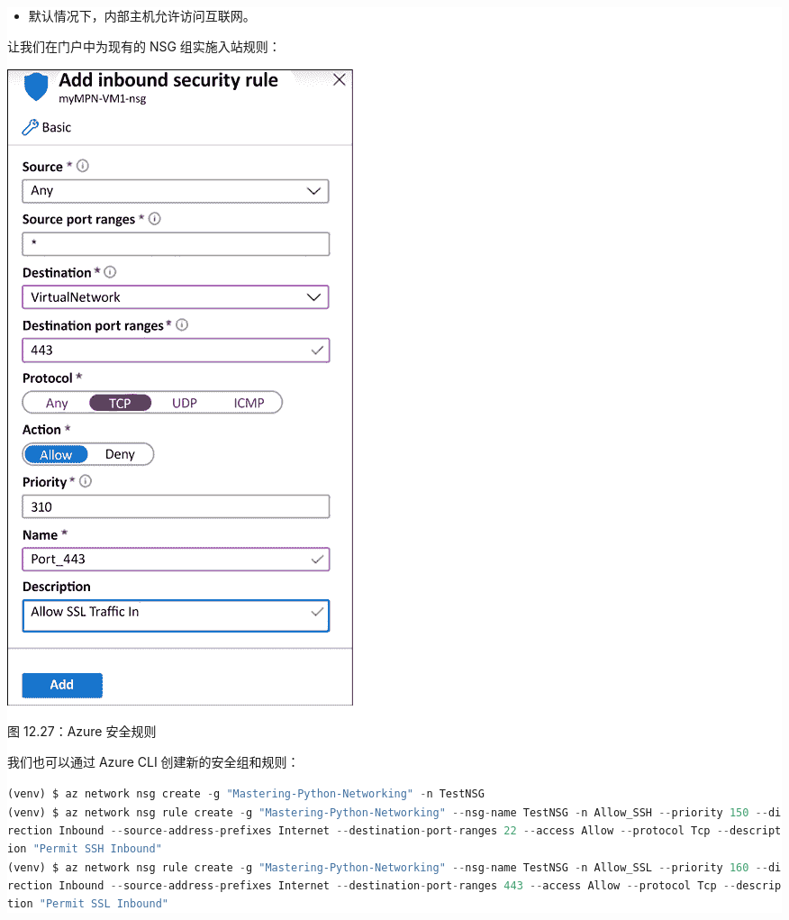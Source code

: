+   默认情况下，内部主机允许访问互联网。

让我们在门户中为现有的 NSG 组实施入站规则：

![图形用户界面，应用程序描述自动生成](img/B18403_12_27.png)

图 12.27：Azure 安全规则

我们也可以通过 Azure CLI 创建新的安全组和规则：

```py
(venv) $ az network nsg create -g "Mastering-Python-Networking" -n TestNSG
(venv) $ az network nsg rule create -g "Mastering-Python-Networking" --nsg-name TestNSG -n Allow_SSH --priority 150 --direction Inbound --source-address-prefixes Internet --destination-port-ranges 22 --access Allow --protocol Tcp --description "Permit SSH Inbound"
(venv) $ az network nsg rule create -g "Mastering-Python-Networking" --nsg-name TestNSG -n Allow_SSL --priority 160 --direction Inbound --source-address-prefixes Internet --destination-port-ranges 443 --access Allow --protocol Tcp --description "Permit SSL Inbound" 
```
